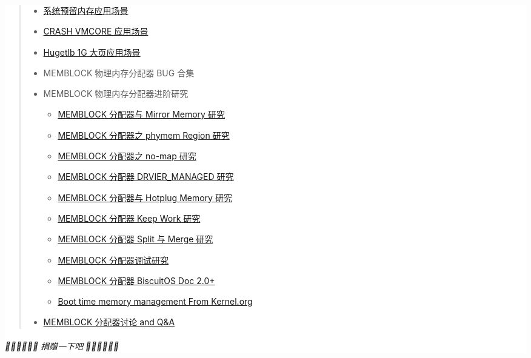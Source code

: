 >
>   - [系统预留内存应用场景](#X1)
>
>   - [CRASH VMCORE 应用场景](#X2)
>
>   - [Hugetlb 1G 大页应用场景](#X3)
>
> - MEMBLOCK 物理内存分配器 BUG 合集
>
> - MEMBLOCK 物理内存分配器进阶研究
>
>   - [MEMBLOCK 分配器与 Mirror Memory 研究](#T0)
>
>   - [MEMBLOCK 分配器之 phymem Region 研究](#T1)
>
>   - [MEMBLOCK 分配器之 no-map 研究](#T2)
>
>   - [MEMBLOCK 分配器 DRVIER_MANAGED 研究](#T3)
>
>   - [MEMBLOCK 分配器与 Hotplug Memory 研究](#T4)
>
>   - [MEMBLOCK 分配器 Keep Work 研究](#T5)
>
>   - [MEMBLOCK 分配器 Split 与 Merge 研究](#T7)
>
>   - [MEMBLOCK 分配器调试研究](#T8)
>
>   - [MEMBLOCK 分配器 BiscuitOS Doc 2.0+](/blog/MMU-ARM32-MEMBLOCK-index/)
>
>   - [Boot time memory management From Kernel.org](https://www.kernel.org/doc/html/latest/core-api/boot-time-mm.html)
>
> - [MEMBLOCK 分配器讨论 and Q&A](https://github.com/BiscuitOS/BiscuitOS/discussions/32)

######  🙂🙂🙂🙂🙂🙂 捐赠一下吧 🙂🙂🙂🙂🙂🙂
